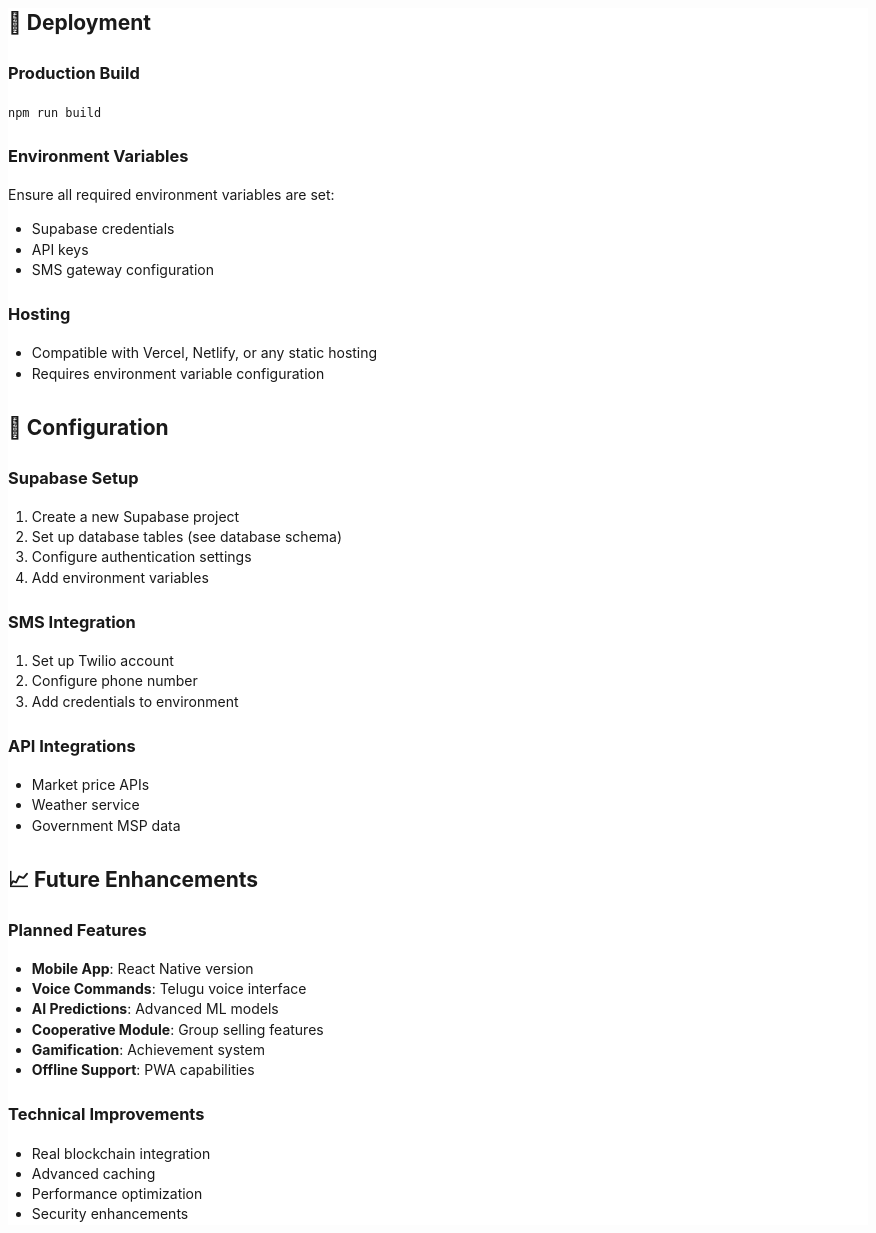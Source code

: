 ## 🚀 Deployment

### Production Build
```bash
npm run build
```

### Environment Variables
Ensure all required environment variables are set:
- Supabase credentials
- API keys
- SMS gateway configuration

### Hosting
- Compatible with Vercel, Netlify, or any static hosting
- Requires environment variable configuration

## 🔧 Configuration

### Supabase Setup
1. Create a new Supabase project
2. Set up database tables (see database schema)
3. Configure authentication settings
4. Add environment variables

### SMS Integration
1. Set up Twilio account
2. Configure phone number
3. Add credentials to environment

### API Integrations
- Market price APIs
- Weather service
- Government MSP data

## 📈 Future Enhancements

### Planned Features
- **Mobile App**: React Native version
- **Voice Commands**: Telugu voice interface
- **AI Predictions**: Advanced ML models
- **Cooperative Module**: Group selling features
- **Gamification**: Achievement system
- **Offline Support**: PWA capabilities

### Technical Improvements
- Real blockchain integration
- Advanced caching
- Performance optimization
- Security enhancements
